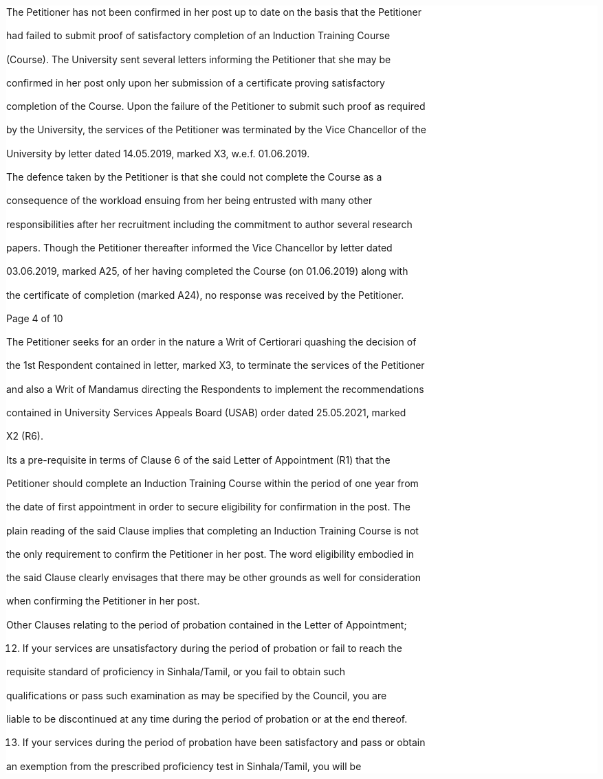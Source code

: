 The Petitioner has not been confirmed in her post up to date on the basis that the Petitioner

had failed to submit proof of satisfactory completion of an Induction Training Course

(Course). The University sent several letters informing the Petitioner that she may be

confirmed in her post only upon her submission of a certificate proving satisfactory

completion of the Course. Upon the failure of the Petitioner to submit such proof as required

by the University, the services of the Petitioner was terminated by the Vice Chancellor of the

University by letter dated 14.05.2019, marked X3, w.e.f. 01.06.2019.

The defence taken by the Petitioner is that she could not complete the Course as a

consequence of the workload ensuing from her being entrusted with many other

responsibilities after her recruitment including the commitment to author several research

papers. Though the Petitioner thereafter informed the Vice Chancellor by letter dated

03.06.2019, marked A25, of her having completed the Course (on 01.06.2019) along with

the certificate of completion (marked A24), no response was received by the Petitioner.

Page 4 of 10

The Petitioner seeks for an order in the nature a Writ of Certiorari quashing the decision of

the 1st Respondent contained in letter, marked X3, to terminate the services of the Petitioner

and also a Writ of Mandamus directing the Respondents to implement the recommendations

contained in University Services Appeals Board (USAB) order dated 25.05.2021, marked

X2 (R6).

Its a pre-requisite in terms of Clause 6 of the said Letter of Appointment (R1) that the

Petitioner should complete an Induction Training Course within the period of one year from

the date of first appointment in order to secure eligibility for confirmation in the post. The

plain reading of the said Clause implies that completing an Induction Training Course is not

the only requirement to confirm the Petitioner in her post. The word eligibility embodied in

the said Clause clearly envisages that there may be other grounds as well for consideration

when confirming the Petitioner in her post.

Other Clauses relating to the period of probation contained in the Letter of Appointment;

12. If your services are unsatisfactory during the period of probation or fail to reach the

requisite standard of proficiency in Sinhala/Tamil, or you fail to obtain such

qualifications or pass such examination as may be specified by the Council, you are

liable to be discontinued at any time during the period of probation or at the end thereof.

13. If your services during the period of probation have been satisfactory and pass or obtain

an exemption from the prescribed proficiency test in Sinhala/Tamil, you will be
